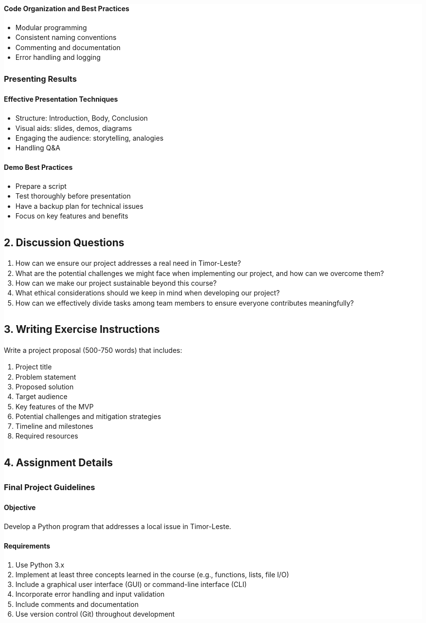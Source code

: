 #### Code Organization and Best Practices
- Modular programming
- Consistent naming conventions
- Commenting and documentation
- Error handling and logging

### Presenting Results

#### Effective Presentation Techniques
- Structure: Introduction, Body, Conclusion
- Visual aids: slides, demos, diagrams
- Engaging the audience: storytelling, analogies
- Handling Q&A

#### Demo Best Practices
- Prepare a script
- Test thoroughly before presentation
- Have a backup plan for technical issues
- Focus on key features and benefits

## 2. Discussion Questions

1. How can we ensure our project addresses a real need in Timor-Leste?
2. What are the potential challenges we might face when implementing our project, and how can we overcome them?
3. How can we make our project sustainable beyond this course?
4. What ethical considerations should we keep in mind when developing our project?
5. How can we effectively divide tasks among team members to ensure everyone contributes meaningfully?

## 3. Writing Exercise Instructions

Write a project proposal (500-750 words) that includes:
1. Project title
2. Problem statement
3. Proposed solution
4. Target audience
5. Key features of the MVP
6. Potential challenges and mitigation strategies
7. Timeline and milestones
8. Required resources

## 4. Assignment Details

### Final Project Guidelines

#### Objective
Develop a Python program that addresses a local issue in Timor-Leste.

#### Requirements
1. Use Python 3.x
2. Implement at least three concepts learned in the course (e.g., functions, lists, file I/O)
3. Include a graphical user interface (GUI) or command-line interface (CLI)
4. Incorporate error handling and input validation
5. Include comments and documentation
6. Use version control (Git) throughout development
